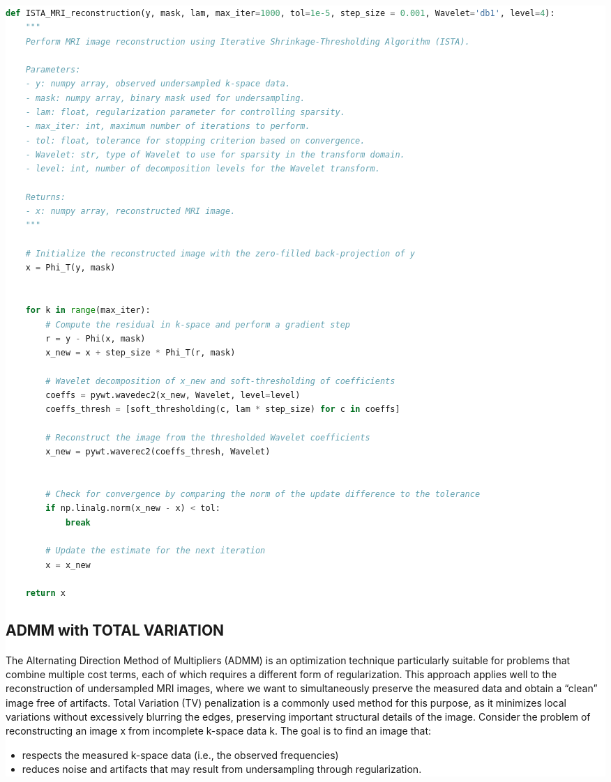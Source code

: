 ```python
def ISTA_MRI_reconstruction(y, mask, lam, max_iter=1000, tol=1e-5, step_size = 0.001, Wavelet='db1', level=4):
    """
    Perform MRI image reconstruction using Iterative Shrinkage-Thresholding Algorithm (ISTA).

    Parameters:
    - y: numpy array, observed undersampled k-space data.
    - mask: numpy array, binary mask used for undersampling.
    - lam: float, regularization parameter for controlling sparsity.
    - max_iter: int, maximum number of iterations to perform.
    - tol: float, tolerance for stopping criterion based on convergence.
    - Wavelet: str, type of Wavelet to use for sparsity in the transform domain.
    - level: int, number of decomposition levels for the Wavelet transform.

    Returns:
    - x: numpy array, reconstructed MRI image.
    """
    
    # Initialize the reconstructed image with the zero-filled back-projection of y
    x = Phi_T(y, mask)
    

    for k in range(max_iter):
        # Compute the residual in k-space and perform a gradient step
        r = y - Phi(x, mask)
        x_new = x + step_size * Phi_T(r, mask)

        # Wavelet decomposition of x_new and soft-thresholding of coefficients
        coeffs = pywt.wavedec2(x_new, Wavelet, level=level)
        coeffs_thresh = [soft_thresholding(c, lam * step_size) for c in coeffs]
        
        # Reconstruct the image from the thresholded Wavelet coefficients
        x_new = pywt.waverec2(coeffs_thresh, Wavelet)


        # Check for convergence by comparing the norm of the update difference to the tolerance
        if np.linalg.norm(x_new - x) < tol:
            break
        
        # Update the estimate for the next iteration
        x = x_new

    return x
```






## ADMM with TOTAL VARIATION
The Alternating Direction Method of Multipliers (ADMM) is an optimization technique particularly suitable for problems that combine multiple cost terms, each of which requires a different form of regularization. This approach applies well to the reconstruction of undersampled MRI images, where we want to simultaneously preserve the measured data and obtain a “clean” image free of artifacts. Total Variation (TV) penalization is a commonly used method for this purpose, as it minimizes local variations without excessively blurring the edges, preserving important structural details of the image.
Consider the problem of reconstructing an image x from incomplete k-space data k. The goal is to find an image that:
- respects the measured k-space data (i.e., the observed frequencies)
- reduces noise and artifacts that may result from undersampling through regularization.
